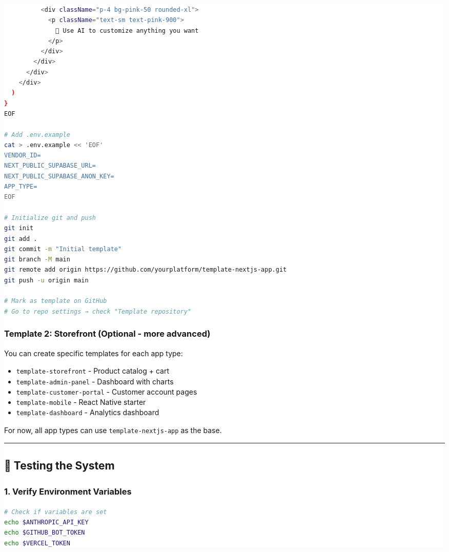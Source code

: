 ```bash
          <div className="p-4 bg-pink-50 rounded-xl">
            <p className="text-sm text-pink-900">
              🤖 Use AI to customize anything you want
            </p>
          </div>
        </div>
      </div>
    </div>
  )
}
EOF

# Add .env.example
cat > .env.example << 'EOF'
VENDOR_ID=
NEXT_PUBLIC_SUPABASE_URL=
NEXT_PUBLIC_SUPABASE_ANON_KEY=
APP_TYPE=
EOF

# Initialize git and push
git init
git add .
git commit -m "Initial template"
git branch -M main
git remote add origin https://github.com/yourplatform/template-nextjs-app.git
git push -u origin main

# Mark as template on GitHub
# Go to repo settings → check "Template repository"
```

### Template 2: Storefront (Optional - more advanced)

You can create specific templates for each app type:
- `template-storefront` - Product catalog + cart
- `template-admin-panel` - Dashboard with charts
- `template-customer-portal` - Customer account pages
- `template-mobile` - React Native starter
- `template-dashboard` - Analytics dashboard

For now, all app types can use `template-nextjs-app` as the base.

---

## 🧪 Testing the System

### 1. Verify Environment Variables

```bash
# Check if variables are set
echo $ANTHROPIC_API_KEY
echo $GITHUB_BOT_TOKEN
echo $VERCEL_TOKEN
```
